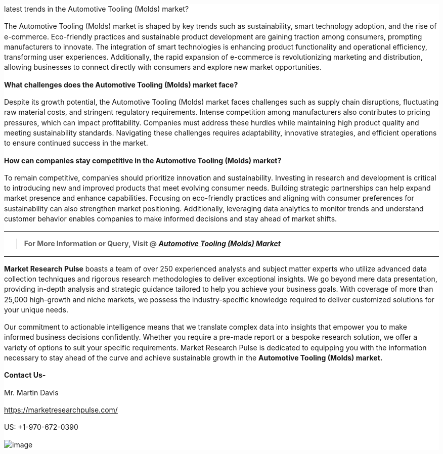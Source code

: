 latest trends in the Automotive Tooling (Molds) market?</strong></p><p>The Automotive Tooling (Molds) market is shaped by key trends such as sustainability, smart technology adoption, and the rise of e-commerce. Eco-friendly practices and sustainable product development are gaining traction among consumers, prompting manufacturers to innovate. The integration of smart technologies is enhancing product functionality and operational efficiency, transforming user experiences. Additionally, the rapid expansion of e-commerce is revolutionizing marketing and distribution, allowing businesses to connect directly with consumers and explore new market opportunities.</p><p><strong>What challenges does the Automotive Tooling (Molds) market face?</strong></p><p>Despite its growth potential, the Automotive Tooling (Molds) market faces challenges such as supply chain disruptions, fluctuating raw material costs, and stringent regulatory requirements. Intense competition among manufacturers also contributes to pricing pressures, which can impact profitability. Companies must address these hurdles while maintaining high product quality and meeting sustainability standards. Navigating these challenges requires adaptability, innovative strategies, and efficient operations to ensure continued success in the market.</p><p><strong>How can companies stay competitive in the Automotive Tooling (Molds) market?</strong></p><p>To remain competitive, companies should prioritize innovation and sustainability. Investing in research and development is critical to introducing new and improved products that meet evolving consumer needs. Building strategic partnerships can help expand market presence and enhance capabilities. Focusing on eco-friendly practices and aligning with consumer preferences for sustainability can also strengthen market positioning. Additionally, leveraging data analytics to monitor trends and understand customer behavior enables companies to make informed decisions and stay ahead of market shifts.</p><hr /><blockquote><p><strong>For More Information or Query, Visit @&nbsp;<em><a href="https://marketresearchpulse.com/report/98106/automotive-tooling-molds-market?utm_source=Linkedin&utm_medium=019">Automotive Tooling (Molds) Market</a></em></strong></p></blockquote><hr /><p><strong>Market Research Pulse</strong> boasts a team of over 250 experienced analysts and subject matter experts who utilize advanced data collection techniques and rigorous research methodologies to deliver exceptional insights. We go beyond mere data presentation, providing in-depth analysis and strategic guidance tailored to help you achieve your business goals. With coverage of more than 25,000 high-growth and niche markets, we possess the industry-specific knowledge required to deliver customized solutions for your unique needs.</p><p>Our commitment to actionable intelligence means that we translate complex data into insights that empower you to make informed business decisions confidently. Whether you require a pre-made report or a bespoke research solution, we offer a variety of options to suit your specific requirements. Market Research Pulse is dedicated to equipping you with the information necessary to stay ahead of the curve and achieve sustainable growth in the <strong>Automotive Tooling (Molds) market.</strong></p><p><strong>Contact Us-</strong></p><p>Mr. Martin Davis</p><p>https://marketresearchpulse.com/</p><p>US: +1-970-672-0390</p>
![image](https://github.com/user-attachments/assets/0963333b-3dde-4dd6-89c7-8415e1fb1ec3)
